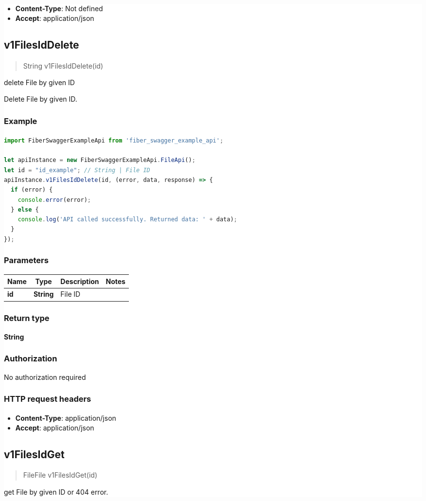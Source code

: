 - **Content-Type**: Not defined
- **Accept**: application/json


## v1FilesIdDelete

> String v1FilesIdDelete(id)

delete File by given ID

Delete File by given ID.

### Example

```javascript
import FiberSwaggerExampleApi from 'fiber_swagger_example_api';

let apiInstance = new FiberSwaggerExampleApi.FileApi();
let id = "id_example"; // String | File ID
apiInstance.v1FilesIdDelete(id, (error, data, response) => {
  if (error) {
    console.error(error);
  } else {
    console.log('API called successfully. Returned data: ' + data);
  }
});
```

### Parameters


Name | Type | Description  | Notes
------------- | ------------- | ------------- | -------------
 **id** | **String**| File ID | 

### Return type

**String**

### Authorization

No authorization required

### HTTP request headers

- **Content-Type**: application/json
- **Accept**: application/json


## v1FilesIdGet

> FileFile v1FilesIdGet(id)

get File by given ID or 404 error.

